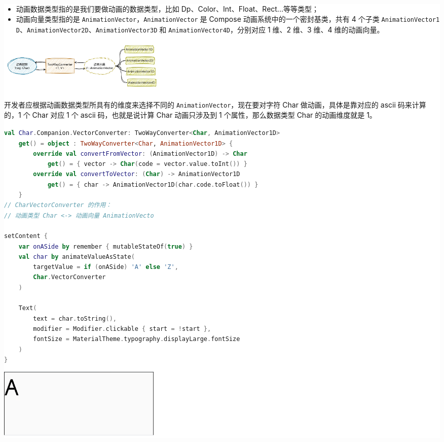 - 动画数据类型指的是我们要做动画的数据类型，比如 Dp、Color、Int、Float、Rect...等等类型；
- 动画向量类型指的是 `AnimationVector`，`AnimationVector` 是 Compose 动画系统中的一个密封基类，共有 4 个子类 `AnimationVector1D`、`AnimationVector2D`、`AnimationVector3D` 和 `AnimationVector4D`，分别对应 1 维、2 维、3 维、4 维的动画向量。

<img src="./assets/动画数据类型与动画向量类型互转.jpg" alt="动画数据类型与动画向量类型互转" style="zoom: 30%;" />

开发者应根据动画数据类型所具有的维度来选择不同的 `AnimationVector`，现在要对字符 Char 做动画，具体是靠对应的 ascii 码来计算的，1 个 Char 对应 1 个 ascii 码，也就是说计算 Char 动画只涉及到 1 个属性，那么数据类型 Char 的动画维度就是 1。

```kotlin
val Char.Companion.VectorConverter: TwoWayConverter<Char, AnimationVector1D>
    get() = object : TwoWayConverter<Char, AnimationVector1D> {
        override val convertFromVector: (AnimationVector1D) -> Char
            get() = { vector -> Char(code = vector.value.toInt()) }
        override val convertToVector: (Char) -> AnimationVector1D
            get() = { char -> AnimationVector1D(char.code.toFloat()) }
    }
// CharVectorConverter 的作用：
// 动画类型 Char <-> 动画向量 AnimationVecto

setContent {
    var onASide by remember { mutableStateOf(true) }
    val char by animateValueAsState(
        targetValue = if (onASide) 'A' else 'Z',
        Char.VectorConverter
    )

    Text(
        text = char.toString(),
        modifier = Modifier.clickable { start = !start },
        fontSize = MaterialTheme.typography.displayLarge.fontSize
    )
}
```

<img src="./assets/animateValueAsState.gif" alt="animateValueAsState" style="zoom: 67%;" />
